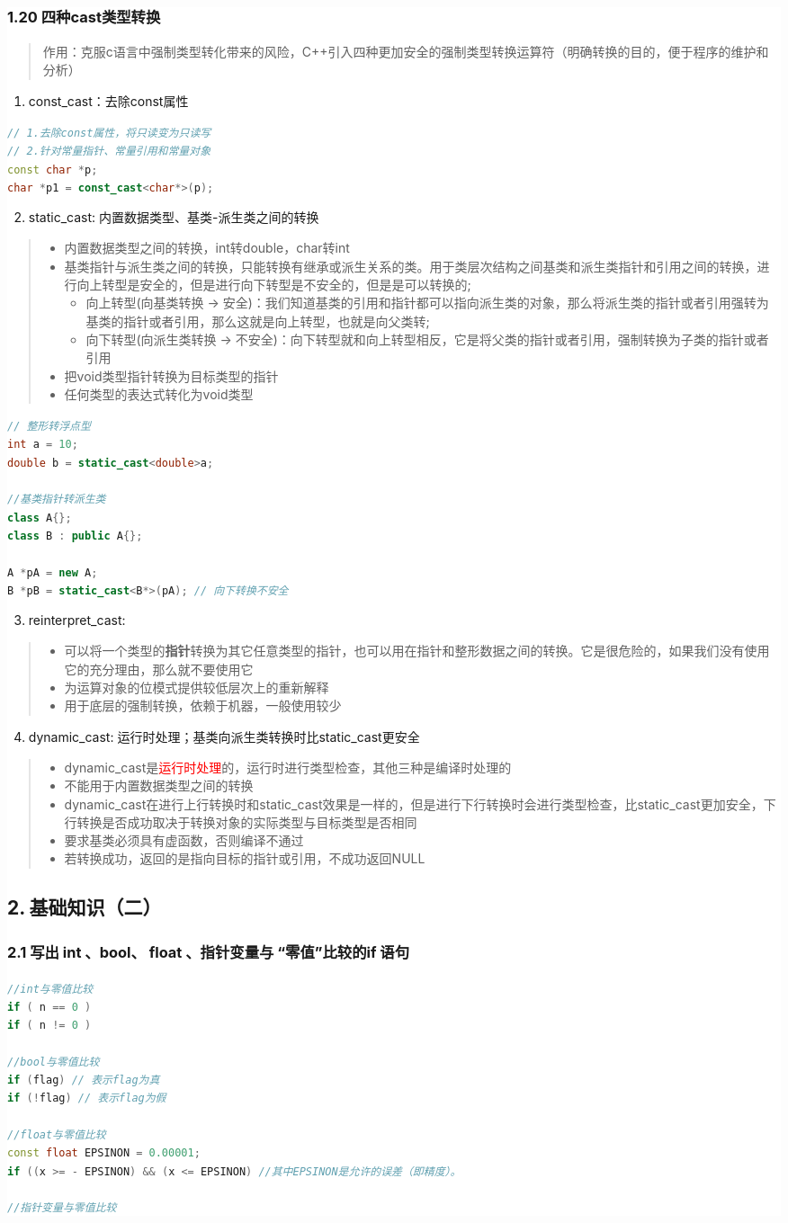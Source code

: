 ### 1.20 四种cast类型转换

> 作用：克服c语言中强制类型转化带来的风险，C++引入四种更加安全的强制类型转换运算符（明确转换的目的，便于程序的维护和分析）

1. const_cast：去除const属性
```c++
// 1.去除const属性，将只读变为只读写
// 2.针对常量指针、常量引用和常量对象
const char *p;
char *p1 = const_cast<char*>(p);
```

2. static_cast: 内置数据类型、基类-派生类之间的转换

> - 内置数据类型之间的转换，int转double，char转int</br>
> - 基类指针与派生类之间的转换，只能转换有继承或派生关系的类。用于类层次结构之间基类和派生类指针和引用之间的转换，进行向上转型是安全的，但是进行向下转型是不安全的，但是是可以转换的;
>    - 向上转型(向基类转换 -> 安全)：我们知道基类的引用和指针都可以指向派生类的对象，那么将派生类的指针或者引用强转为基类的指针或者引用，那么这就是向上转型，也就是向父类转;</br>
>    - 向下转型(向派生类转换 -> 不安全)：向下转型就和向上转型相反，它是将父类的指针或者引用，强制转换为子类的指针或者引用</br>
> - 把void类型指针转换为目标类型的指针</br>
> - 任何类型的表达式转化为void类型</br>

```c++
// 整形转浮点型
int a = 10;
double b = static_cast<double>a;

//基类指针转派生类
class A{};
class B : public A{};

A *pA = new A;
B *pB = static_cast<B*>(pA); // 向下转换不安全
```

3. reinterpret_cast:

> - 可以将一个类型的**指针**转换为其它任意类型的指针，也可以用在指针和整形数据之间的转换。它是很危险的，如果我们没有使用它的充分理由，那么就不要使用它</br>
> - 为运算对象的位模式提供较低层次上的重新解释</br>
> - 用于底层的强制转换，依赖于机器，一般使用较少</br>

4. dynamic_cast: 运行时处理；基类向派生类转换时比static_cast更安全

> - dynamic_cast是<font color=red>运行时处理</font>的，运行时进行类型检查，其他三种是编译时处理的</br>
> - 不能用于内置数据类型之间的转换</br>
> - dynamic_cast在进行上行转换时和static_cast效果是一样的，但是进行下行转换时会进行类型检查，比static_cast更加安全，下行转换是否成功取决于转换对象的实际类型与目标类型是否相同</br>
> - 要求基类必须具有虚函数，否则编译不通过</br>
> - 若转换成功，返回的是指向目标的指针或引用，不成功返回NULL</br>


## 2. 基础知识（二）

### 2.1 写出 int 、bool、 float 、指针变量与 “零值”比较的if 语句

```c++
//int与零值比较
if ( n == 0 )
if ( n != 0 )

//bool与零值比较
if (flag) // 表示flag为真
if (!flag) // 表示flag为假

//float与零值比较
const float EPSINON = 0.00001;
if ((x >= - EPSINON) && (x <= EPSINON) //其中EPSINON是允许的误差（即精度）。

//指针变量与零值比较
```
